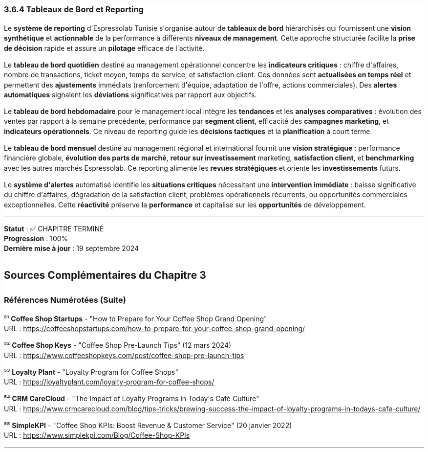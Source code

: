### 3.6.4 Tableaux de Bord et Reporting

Le **système de reporting** d'Espressolab Tunisie s'organise autour de **tableaux de bord** hiérarchisés qui fournissent une **vision synthétique** et **actionnable** de la performance à différents **niveaux de management**. Cette approche structurée facilite la **prise de décision** rapide et assure un **pilotage** efficace de l'activité.

Le **tableau de bord quotidien** destiné au management opérationnel concentre les **indicateurs critiques** : chiffre d'affaires, nombre de transactions, ticket moyen, temps de service, et satisfaction client. Ces données sont **actualisées en temps réel** et permettent des **ajustements** immédiats (renforcement d'équipe, adaptation de l'offre, actions commerciales). Des **alertes automatiques** signalent les **déviations** significatives par rapport aux objectifs.

Le **tableau de bord hebdomadaire** pour le management local intègre les **tendances** et les **analyses comparatives** : évolution des ventes par rapport à la semaine précédente, performance par **segment client**, efficacité des **campagnes marketing**, et **indicateurs opérationnels**. Ce niveau de reporting guide les **décisions tactiques** et la **planification** à court terme.

Le **tableau de bord mensuel** destiné au management régional et international fournit une **vision stratégique** : performance financière globale, **évolution des parts de marché**, **retour sur investissement** marketing, **satisfaction client**, et **benchmarking** avec les autres marchés Espressolab. Ce reporting alimente les **revues stratégiques** et oriente les **investissements** futurs.

Le **système d'alertes** automatisé identifie les **situations critiques** nécessitant une **intervention immédiate** : baisse significative du chiffre d'affaires, dégradation de la satisfaction client, problèmes opérationnels récurrents, ou opportunités commerciales exceptionnelles. Cette **réactivité** préserve la **performance** et capitalise sur les **opportunités** de développement.

---

**Statut** : ✅ CHAPITRE TERMINÉ  
**Progression** : 100%  
**Dernière mise à jour** : 19 septembre 2024

## Sources Complémentaires du Chapitre 3

### Références Numérotées (Suite)

⁵¹ **Coffee Shop Startups** - "How to Prepare for Your Coffee Shop Grand Opening"  
URL : https://coffeeshopstartups.com/how-to-prepare-for-your-coffee-shop-grand-opening/

⁵² **Coffee Shop Keys** - "Coffee Shop Pre-Launch Tips" (12 mars 2024)  
URL : https://www.coffeeshopkeys.com/post/coffee-shop-pre-launch-tips

⁵³ **Loyalty Plant** - "Loyalty Program for Coffee Shops"  
URL : https://loyaltyplant.com/loyalty-program-for-coffee-shops/

⁵⁴ **CRM CareCloud** - "The Impact of Loyalty Programs in Today's Café Culture"  
URL : https://www.crmcarecloud.com/blog/tips-tricks/brewing-success-the-impact-of-loyalty-programs-in-todays-cafe-culture/

⁵⁵ **SimpleKPI** - "Coffee Shop KPIs: Boost Revenue & Customer Service" (20 janvier 2022)  
URL : https://www.simplekpi.com/Blog/Coffee-Shop-KPIs


---
